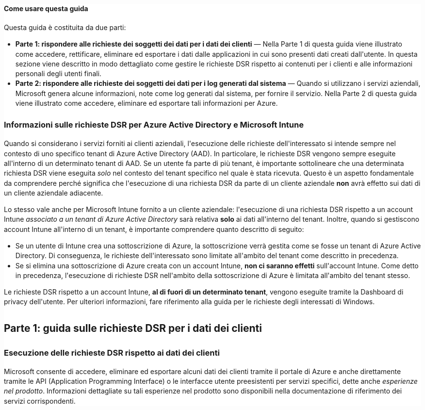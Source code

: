 #### <a name="how-to-use-this-guide"></a>Come usare questa guida

Questa guida è costituita da due parti:

- **Parte 1: rispondere alle richieste dei soggetti dei dati per i dati dei clienti** — Nella Parte 1 di questa guida viene illustrato come accedere, rettificare, eliminare ed esportare i dati dalle applicazioni in cui sono presenti dati creati dall'utente. In questa sezione viene descritto in modo dettagliato come gestire le richieste DSR rispetto ai contenuti per i clienti e alle informazioni personali degli utenti finali.
- **Parte 2: rispondere alle richieste dei soggetti dei dati per i log generati dal sistema** — Quando si utilizzano i servizi aziendali, Microsoft genera alcune informazioni, note come log generati dal sistema, per fornire il servizio. Nella Parte 2 di questa guida viene illustrato come accedere, eliminare ed esportare tali informazioni per Azure.

### <a name="understanding-dsrs-for-azure-active-directory-and-microsoft-intune"></a>Informazioni sulle richieste DSR per Azure Active Directory e Microsoft Intune

Quando si considerano i servizi forniti ai clienti aziendali, l'esecuzione delle richieste dell'interessato si intende sempre nel contesto di uno specifico tenant di Azure Active Directory (AAD). In particolare, le richieste DSR vengono sempre eseguite all'interno di un determinato tenant di AAD. Se un utente fa parte di più tenant, è importante sottolineare che una determinata richiesta DSR viene eseguita *solo* nel contesto del tenant specifico nel quale è stata ricevuta. Questo è un aspetto fondamentale da comprendere perché significa che l'esecuzione di una richiesta DSR da parte di un cliente aziendale **non** avrà effetto sui dati di un cliente aziendale adiacente.

Lo stesso vale anche per Microsoft Intune fornito a un cliente aziendale: l'esecuzione di una richiesta DSR rispetto a un account Intune *associato a un tenant di Azure Active Directory* sarà relativa **solo** ai dati all'interno del tenant. Inoltre, quando si gestiscono account Intune all'interno di un tenant, è importante comprendere quanto descritto di seguito:

- Se un utente di Intune crea una sottoscrizione di Azure, la sottoscrizione verrà gestita come se fosse un tenant di Azure Active Directory. Di conseguenza, le richieste dell'interessato sono limitate all'ambito del tenant come descritto in precedenza.
- Se si elimina una sottoscrizione di Azure creata con un account Intune, **non ci saranno effetti** sull'account Intune. Come detto in precedenza, l'esecuzione di richieste DSR nell'ambito della sottoscrizione di Azure è limitata all'ambito del tenant stesso.

Le richieste DSR rispetto a un account Intune, **al di fuori di un determinato tenant**, vengono eseguite tramite la Dashboard di privacy dell'utente. Per ulteriori informazioni, fare riferimento alla guida per le richieste degli interessati di Windows.

## <a name="part-1-dsr-guide-for-customer-data"></a>Parte 1: guida sulle richieste DSR per i dati dei clienti

### <a name="executing-dsrs-against-customer-data"></a>Esecuzione delle richieste DSR rispetto ai dati dei clienti

Microsoft consente di accedere, eliminare ed esportare alcuni dati dei clienti tramite il portale di Azure e anche direttamente tramite le API (Application Programming Interface) o le interfacce utente preesistenti per servizi specifici, dette anche *esperienze nel prodotto*. Informazioni dettagliate su tali esperienze nel prodotto sono disponibili nella documentazione di riferimento dei servizi corrispondenti.
